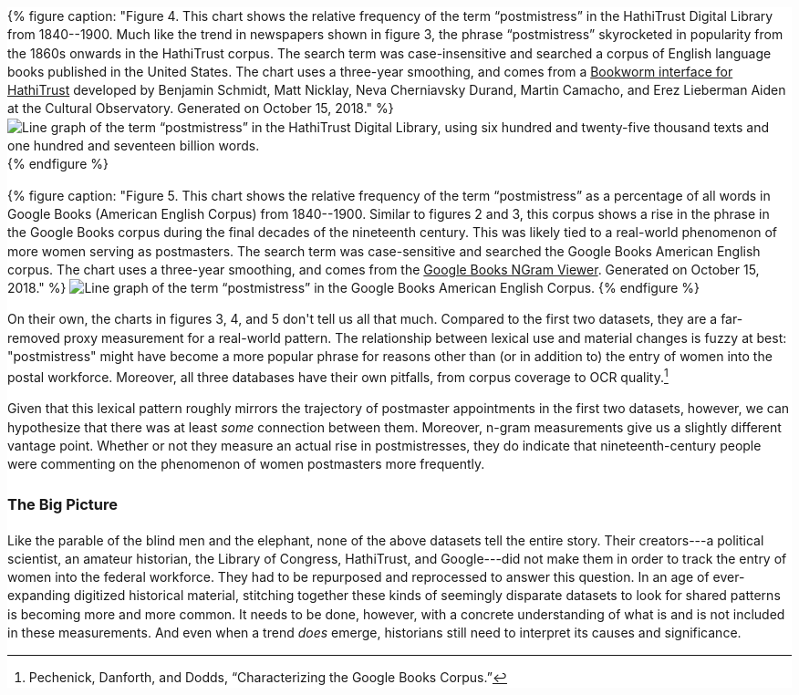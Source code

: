 {% figure caption: "Figure 4. This chart shows the relative frequency of the term “postmistress” in the HathiTrust Digital Library from 1840--1900. Much like the trend in newspapers shown in figure 3, the phrase “postmistress” skyrocketed in popularity from the 1860s onwards in the HathiTrust corpus. The search term was case-insensitive and searched a corpus of English language books published in the United States. The chart uses a three-year smoothing, and comes from a [Bookworm interface for HathiTrust](https://bookworm.htrc.illinois.edu/develop/#?%7B%22search_limits%22:%5B%7B%22word%22:%5B%22postmistress%22%5D,%22date_year%22:%7B%22$gte%22:1840,%22$lte%22:1900%7D,%22language__id%22:%5B%221%22%5D,%22publication_country__id%22:%5B%221%22%5D%7D%5D,%22counttype%22:%22WordsPerMillion%22%7D) developed by Benjamin Schmidt, Matt Nicklay, Neva Cherniavsky Durand, Martin Camacho, and Erez Lieberman Aiden at the Cultural Observatory. Generated on October 15, 2018." %}
![Line graph of the term “postmistress” in the HathiTrust Digital Library, using six hundred and twenty-five thousand texts and one hundred and seventeen billion words.]({{site.url}}/assets/img/v02/blevins/figure4.png)
{% endfigure %}

{% figure caption: "Figure 5. This chart shows the relative frequency of the term “postmistress” as a percentage of all words in Google Books (American English Corpus) from 1840--1900. Similar to figures 2 and 3, this corpus shows a rise in the phrase in the Google Books corpus during the final decades of the nineteenth century. This was likely tied to a real-world phenomenon of more women serving as postmasters. The search term was case-sensitive and searched the Google Books American English corpus. The chart uses a three-year smoothing, and comes from the [Google Books NGram Viewer](https://books.google.com/ngrams/graph?content=postmistress&year_start=1840&year_end=1900&corpus=17&smoothing=3&share=&direct_url=t1%3B%2Cpostmistress%3B%2Cc0). Generated on October 15, 2018." %}
![Line graph of the term “postmistress” in the Google Books American English Corpus.]({{site.url}}/assets/img/v02/blevins/figure5.png)
{% endfigure %}

On their own, the charts in figures 3, 4, and 5 don't tell us all that
much. Compared to the first two datasets, they are a far-removed proxy
measurement for a real-world pattern. The relationship between lexical
use and material changes is fuzzy at best: "postmistress" might have
become a more popular phrase for reasons other than (or in addition to)
the entry of women into the postal workforce. Moreover, all three
databases have their own pitfalls, from corpus coverage to OCR quality.[^9]

Given that this lexical pattern roughly mirrors the trajectory of
postmaster appointments in the first two datasets, however, we can
hypothesize that there was at least *some* connection between them.
Moreover, n-gram measurements give us a slightly different vantage
point. Whether or not they measure an actual rise in postmistresses,
they do indicate that nineteenth-century people were commenting on the
phenomenon of women postmasters more frequently.

### The Big Picture

Like the parable of the blind men and the elephant, none of the above
datasets tell the entire story. Their creators---a political scientist,
an amateur historian, the Library of Congress, HathiTrust, and Google---did not make them in order to track the entry of women into the federal
workforce. They had to be repurposed and reprocessed to answer this
question. In an age of ever-expanding digitized historical material,
stitching together these kinds of seemingly disparate datasets to look
for shared patterns is becoming more and more common. It needs to be
done, however, with a concrete understanding of what is and is not
included in these measurements. And even when a trend *does* emerge,
historians still need to interpret its causes and significance.


[^1]: Painter, *Standing at Armageddon*, 62--64, 231--35; Edwards, *Angels in the Machinery*, 12--58; Gilmore, *Gender and Jim Crow*, 31--60.
[^2]: Aron, *Ladies and Gentlemen of the Civil Service*.
[^3]: Cushing, *Story of Our Post Office*, 442--43; “1891 Annual Report of the Postmaster General,” 265.
[^4]: Many thanks to Scott James for providing his dataset: James, “Patronage Regimes and American Party Development from ‘The Age of Jackson’ to the Progressive Era.” Gender was inferred using: Mullen, Blevins, and Schmidt, *Gender*.
[^5]: The gender package was able to infer the gender of 41,520 appointees between 1840--1900, or 97.5% of all names for this period.
[^6]: In 1871, 96% of the post offices were fourth-class offices. “1871 Annual Report of the Postmaster General,” 85. In 1899, 94.4% of post offices were fourth-class offices. “1899 Annual Report of the Postmaster General,” 822--823.
[^7]: Varun Vijay helped process this data while working as an undergraduate Research Assistant at the Stanford Center for Spatial and Textual Analysis during the spring of 2015. Wheat, “Postmasters & Post Offices of Texas, 1846--1930.” I conducted a similar state-level analysis of Oregon during this same period, using bi-annual data from The *Official Register of the United States* that lists the names of every federal employee. This analysis showed a similar pattern: the proportion of postmasters who were women increased roughly fivefold from the 1870s to the 1890s.
[^8]: Richter, “We Must Rubb Out and Begin Anew,” 348--50. For the larger context of “loyalty oaths” in the South, see Rubin, *A Shattered Nation*, 164--71.
[^9]: Pechenick, Danforth, and Dodds, “Characterizing the Google Books Corpus.”
[^10]: Wallis, “Table Ea894-903.”
[^11]: The blurring of different kinds of work space and the opportunities this has provided for women can be seen especially clearly during times of war. See, for instance, Edwards, *Angels in the Machinery*, 12--38; Greenwald, “Working-Class Feminism and the Family Wage Ideal.”
[^12]: Foss, “The Postmistress of Pokumville.” For “mails/males” jokes, see *Trinity Journal* (Yreka, CA), March 22, 1873, quoted in Boggs, *My Playhouse Was a Concord Coach*, 584; “Males and Mails.”
[^13]: I explore the nineteenth-century U.S. Post in more detail in my forthcoming book, Blevins, *Gossamer Network*.
[^14]: United States Congress, "[Robertson, Alice Mary](http://bioguide.congress.gov/scripts/biodisplay.pl?index=R000318)."